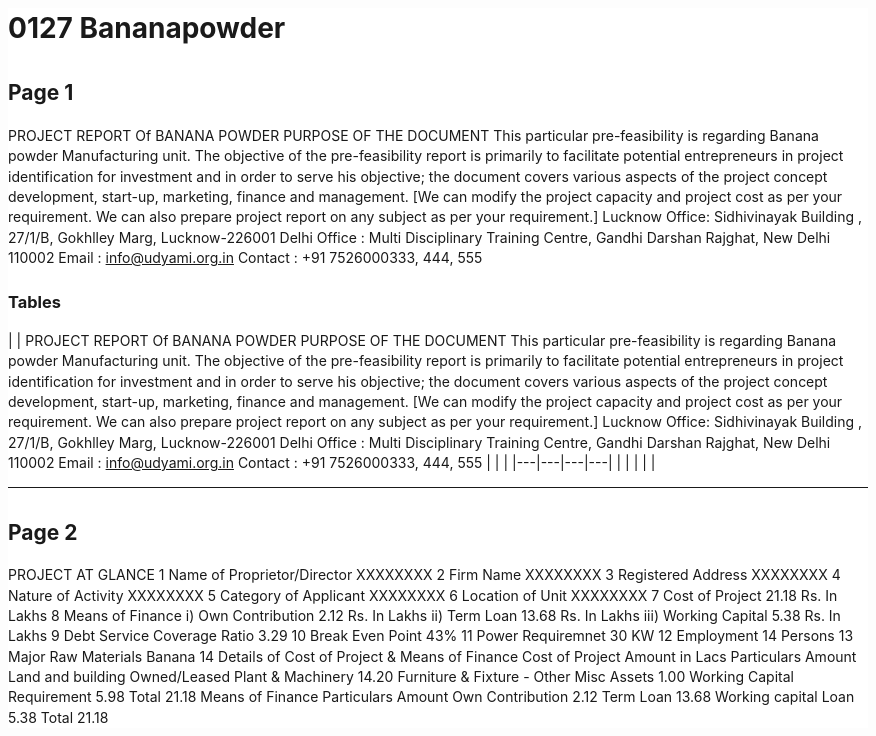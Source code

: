 # 0127 Bananapowder

## Page 1

PROJECT REPORT Of BANANA POWDER PURPOSE OF THE DOCUMENT This particular pre-feasibility is regarding Banana powder Manufacturing unit. The objective of the pre-feasibility report is primarily to facilitate potential entrepreneurs in project identification for investment and in order to serve his objective; the document covers various aspects of the project concept development, start-up, marketing, finance and management. [We can modify the project capacity and project cost as per your requirement. We can also prepare project report on any subject as per your requirement.] Lucknow Office: Sidhivinayak Building , 27/1/B, Gokhlley Marg, Lucknow-226001 Delhi Office : Multi Disciplinary Training Centre, Gandhi Darshan Rajghat, New Delhi 110002 Email : info@udyami.org.in Contact : +91 7526000333, 444, 555

### Tables

|  | PROJECT REPORT
Of
BANANA POWDER
PURPOSE OF THE DOCUMENT
This particular pre-feasibility is regarding Banana powder Manufacturing unit.
The objective of the pre-feasibility report is primarily to facilitate potential entrepreneurs in project
identification for investment and in order to serve his objective; the document covers various aspects
of the project concept development, start-up, marketing, finance and management.
[We can modify the project capacity and project cost as per your requirement. We can also prepare
project report on any subject as per your requirement.]
Lucknow Office: Sidhivinayak Building ,
27/1/B, Gokhlley Marg, Lucknow-226001
Delhi Office : Multi Disciplinary Training
Centre, Gandhi Darshan Rajghat,
New Delhi 110002
Email : info@udyami.org.in
Contact : +91 7526000333, 444, 555 |  |  |
|---|---|---|---|
|  |  |  |  |

---

## Page 2

PROJECT AT GLANCE 1 Name of Proprietor/Director XXXXXXXX 2 Firm Name XXXXXXXX 3 Registered Address XXXXXXXX 4 Nature of Activity XXXXXXXX 5 Category of Applicant XXXXXXXX 6 Location of Unit XXXXXXXX 7 Cost of Project 21.18 Rs. In Lakhs 8 Means of Finance i) Own Contribution 2.12 Rs. In Lakhs ii) Term Loan 13.68 Rs. In Lakhs iii) Working Capital 5.38 Rs. In Lakhs 9 Debt Service Coverage Ratio 3.29 10 Break Even Point 43% 11 Power Requiremnet 30 KW 12 Employment 14 Persons 13 Major Raw Materials Banana 14 Details of Cost of Project & Means of Finance Cost of Project Amount in Lacs Particulars Amount Land and building Owned/Leased Plant & Machinery 14.20 Furniture & Fixture - Other Misc Assets 1.00 Working Capital Requirement 5.98 Total 21.18 Means of Finance Particulars Amount Own Contribution 2.12 Term Loan 13.68 Working capital Loan 5.38 Total 21.18
